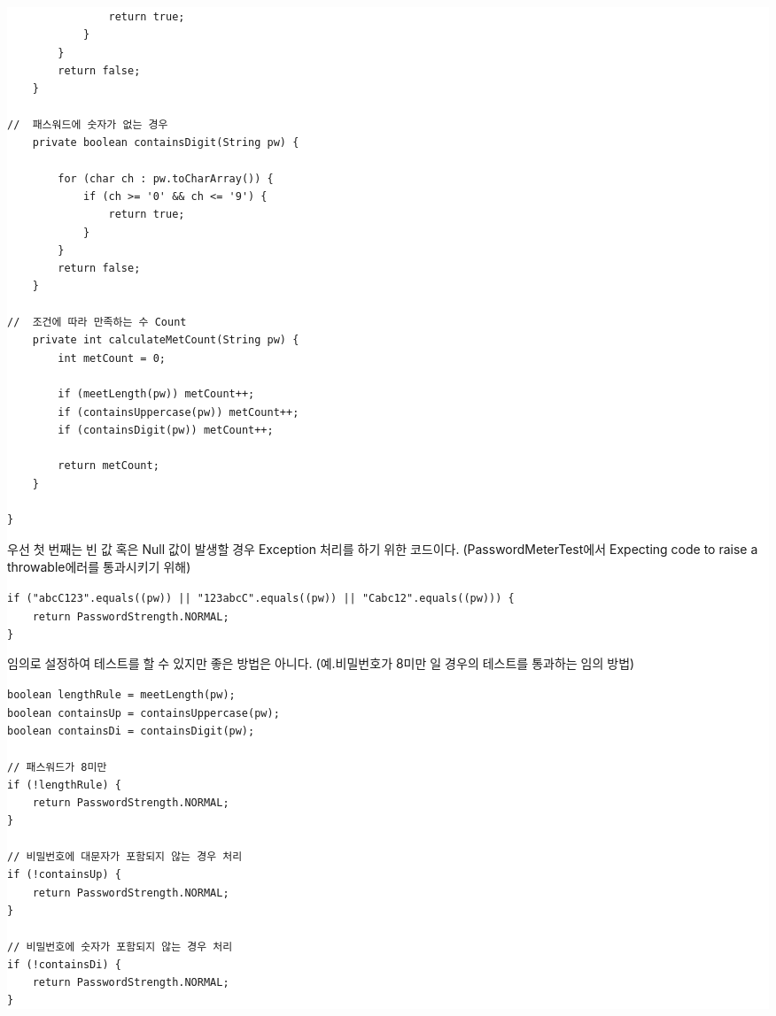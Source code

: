 ```
                return true;
            }
        }
        return false;
    }

//  패스워드에 숫자가 없는 경우
    private boolean containsDigit(String pw) {

        for (char ch : pw.toCharArray()) {
            if (ch >= '0' && ch <= '9') {
                return true;
            }
        }
        return false;
    }

//  조건에 따라 만족하는 수 Count
    private int calculateMetCount(String pw) {
        int metCount = 0;

        if (meetLength(pw)) metCount++;
        if (containsUppercase(pw)) metCount++;
        if (containsDigit(pw)) metCount++;

        return metCount;
    }

}
```

우선 첫 번째는 빈 값 혹은 Null 값이 발생할 경우 Exception 처리를 하기 위한 코드이다. (PasswordMeterTest에서 Expecting code to raise a throwable에러를 통과시키기 위해)   

```
if ("abcC123".equals((pw)) || "123abcC".equals((pw)) || "Cabc12".equals((pw))) {
    return PasswordStrength.NORMAL;
}
```

임의로 설정하여 테스트를 할 수 있지만 좋은 방법은 아니다. (예.비밀번호가 8미만 일 경우의 테스트를 통과하는 임의 방법)   

```
boolean lengthRule = meetLength(pw);
boolean containsUp = containsUppercase(pw);
boolean containsDi = containsDigit(pw);

// 패스워드가 8미만
if (!lengthRule) {
    return PasswordStrength.NORMAL;
}

// 비밀번호에 대문자가 포함되지 않는 경우 처리
if (!containsUp) {
    return PasswordStrength.NORMAL;
}

// 비밀번호에 숫자가 포함되지 않는 경우 처리
if (!containsDi) {
    return PasswordStrength.NORMAL;
}
```
